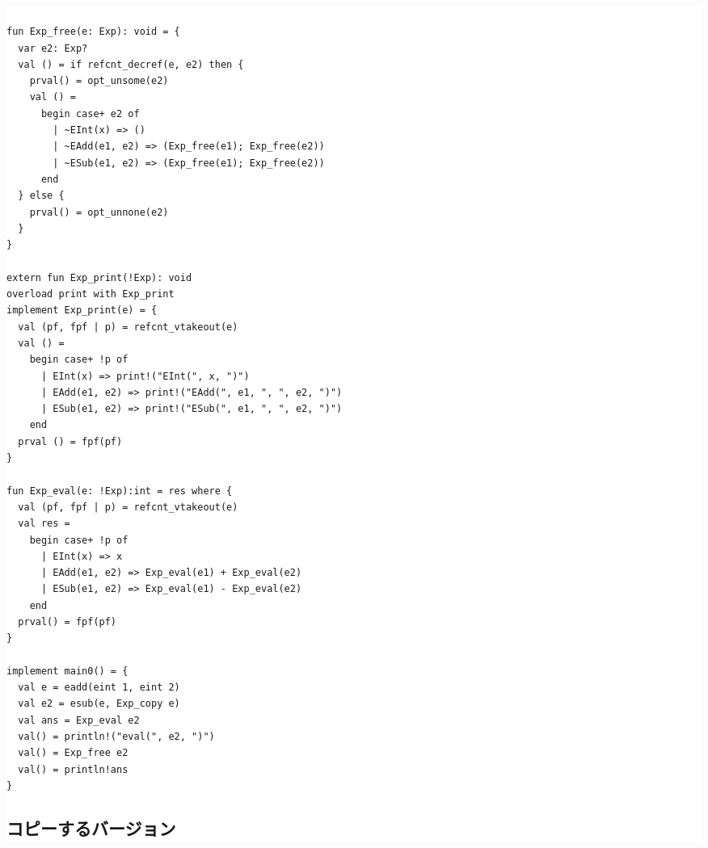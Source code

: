 ```

fun Exp_free(e: Exp): void = {
  var e2: Exp?
  val () = if refcnt_decref(e, e2) then {
    prval() = opt_unsome(e2)
    val () =
      begin case+ e2 of
        | ~EInt(x) => ()
        | ~EAdd(e1, e2) => (Exp_free(e1); Exp_free(e2))
        | ~ESub(e1, e2) => (Exp_free(e1); Exp_free(e2))
      end
  } else {
    prval() = opt_unnone(e2)
  }
}

extern fun Exp_print(!Exp): void
overload print with Exp_print
implement Exp_print(e) = {
  val (pf, fpf | p) = refcnt_vtakeout(e)
  val () =
    begin case+ !p of
      | EInt(x) => print!("EInt(", x, ")")
      | EAdd(e1, e2) => print!("EAdd(", e1, ", ", e2, ")")
      | ESub(e1, e2) => print!("ESub(", e1, ", ", e2, ")")
    end
  prval () = fpf(pf)
}

fun Exp_eval(e: !Exp):int = res where {
  val (pf, fpf | p) = refcnt_vtakeout(e)
  val res =
    begin case+ !p of
      | EInt(x) => x
      | EAdd(e1, e2) => Exp_eval(e1) + Exp_eval(e2)
      | ESub(e1, e2) => Exp_eval(e1) - Exp_eval(e2)
    end
  prval() = fpf(pf)
}

implement main0() = {
  val e = eadd(eint 1, eint 2)
  val e2 = esub(e, Exp_copy e)
  val ans = Exp_eval e2
  val() = println!("eval(", e2, ")")
  val() = Exp_free e2
  val() = println!ans
}
```

## コピーするバージョン
